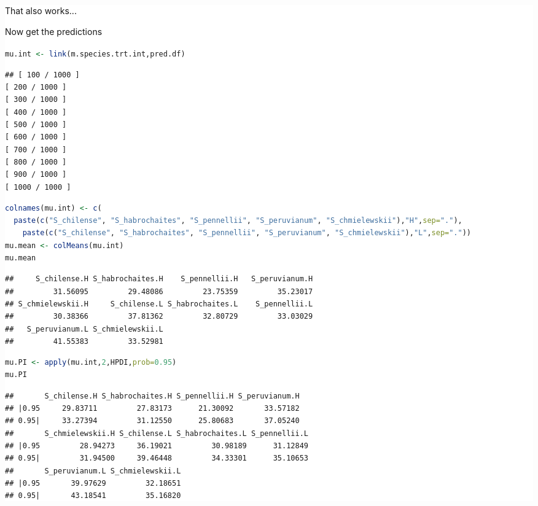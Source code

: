That also works...

Now get the predictions


```r
mu.int <- link(m.species.trt.int,pred.df)
```

```
## [ 100 / 1000 ]
[ 200 / 1000 ]
[ 300 / 1000 ]
[ 400 / 1000 ]
[ 500 / 1000 ]
[ 600 / 1000 ]
[ 700 / 1000 ]
[ 800 / 1000 ]
[ 900 / 1000 ]
[ 1000 / 1000 ]
```

```r
colnames(mu.int) <- c(
  paste(c("S_chilense", "S_habrochaites", "S_pennellii", "S_peruvianum", "S_chmielewskii"),"H",sep="."),
    paste(c("S_chilense", "S_habrochaites", "S_pennellii", "S_peruvianum", "S_chmielewskii"),"L",sep="."))
mu.mean <- colMeans(mu.int)
mu.mean
```

```
##     S_chilense.H S_habrochaites.H    S_pennellii.H   S_peruvianum.H 
##         31.56095         29.48086         23.75359         35.23017 
## S_chmielewskii.H     S_chilense.L S_habrochaites.L    S_pennellii.L 
##         30.38366         37.81362         32.80729         33.03029 
##   S_peruvianum.L S_chmielewskii.L 
##         41.55383         33.52981
```

```r
mu.PI <- apply(mu.int,2,HPDI,prob=0.95)
mu.PI
```

```
##       S_chilense.H S_habrochaites.H S_pennellii.H S_peruvianum.H
## |0.95     29.83711         27.83173      21.30092       33.57182
## 0.95|     33.27394         31.12550      25.80683       37.05240
##       S_chmielewskii.H S_chilense.L S_habrochaites.L S_pennellii.L
## |0.95         28.94273     36.19021         30.98189      31.12849
## 0.95|         31.94500     39.46448         34.33301      35.10653
##       S_peruvianum.L S_chmielewskii.L
## |0.95       39.97629         32.18651
## 0.95|       43.18541         35.16820
```
